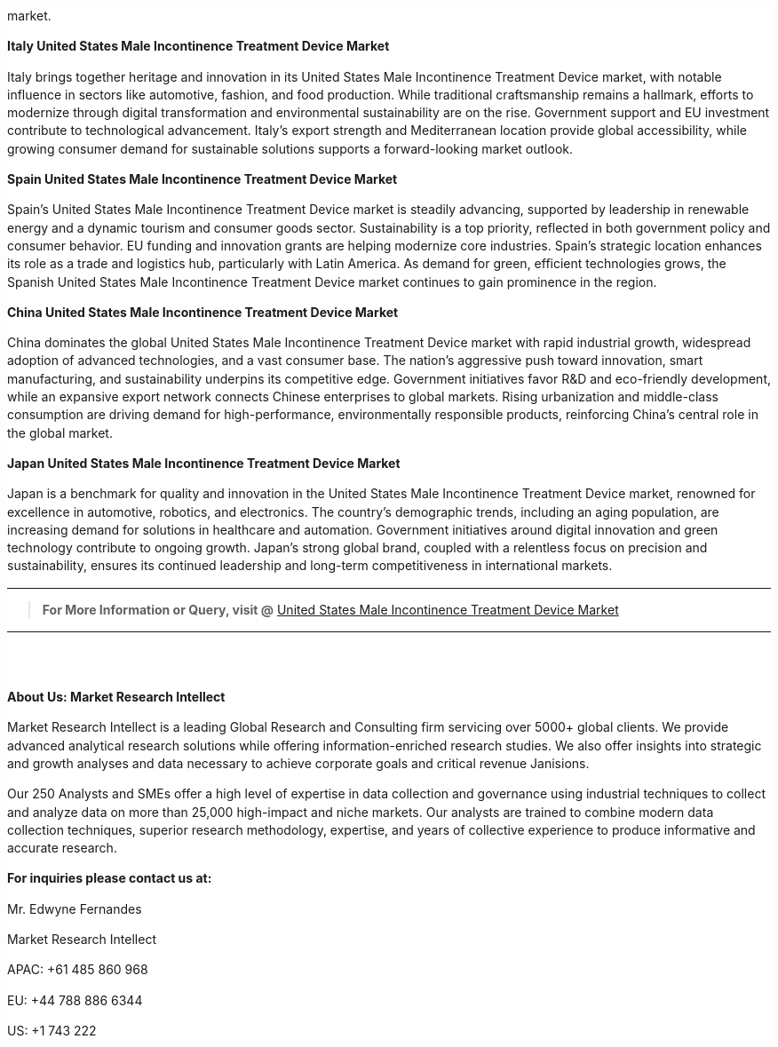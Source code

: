 market.</p><p class="" data-start="3840" data-end="4422"><strong data-start="3840" data-end="3861">Italy United States Male Incontinence Treatment Device Market</strong></p><p class="" data-start="3840" data-end="4422">Italy brings together heritage and innovation in its United States Male Incontinence Treatment Device market, with notable influence in sectors like automotive, fashion, and food production. While traditional craftsmanship remains a hallmark, efforts to modernize through digital transformation and environmental sustainability are on the rise. Government support and EU investment contribute to technological advancement. Italy&rsquo;s export strength and Mediterranean location provide global accessibility, while growing consumer demand for sustainable solutions supports a forward-looking market outlook.</p><p class="" data-start="4424" data-end="4975"><strong data-start="4424" data-end="4445">Spain United States Male Incontinence Treatment Device Market</strong></p><p class="" data-start="4424" data-end="4975">Spain&rsquo;s United States Male Incontinence Treatment Device market is steadily advancing, supported by leadership in renewable energy and a dynamic tourism and consumer goods sector. Sustainability is a top priority, reflected in both government policy and consumer behavior. EU funding and innovation grants are helping modernize core industries. Spain&rsquo;s strategic location enhances its role as a trade and logistics hub, particularly with Latin America. As demand for green, efficient technologies grows, the Spanish United States Male Incontinence Treatment Device market continues to gain prominence in the region.</p><p class="" data-start="4977" data-end="5589"><strong data-start="4977" data-end="4998">China United States Male Incontinence Treatment Device Market</strong></p><p class="" data-start="4977" data-end="5589">China dominates the global United States Male Incontinence Treatment Device market with rapid industrial growth, widespread adoption of advanced technologies, and a vast consumer base. The nation&rsquo;s aggressive push toward innovation, smart manufacturing, and sustainability underpins its competitive edge. Government initiatives favor R&amp;D and eco-friendly development, while an expansive export network connects Chinese enterprises to global markets. Rising urbanization and middle-class consumption are driving demand for high-performance, environmentally responsible products, reinforcing China&rsquo;s central role in the global market.</p><p class="" data-start="5591" data-end="6162"><strong data-start="5591" data-end="5612">Japan United States Male Incontinence Treatment Device Market</strong></p><p class="" data-start="5591" data-end="6162">Japan is a benchmark for quality and innovation in the United States Male Incontinence Treatment Device market, renowned for excellence in automotive, robotics, and electronics. The country&rsquo;s demographic trends, including an aging population, are increasing demand for solutions in healthcare and automation. Government initiatives around digital innovation and green technology contribute to ongoing growth. Japan&rsquo;s strong global brand, coupled with a relentless focus on precision and sustainability, ensures its continued leadership and long-term competitiveness in international markets.</p><hr /><blockquote><p><span class="font-[700]"><strong>For More Information or Query, visit&nbsp;@</strong>&nbsp;</span><span class="font-[700]"><a href="https://www.marketresearchintellect.com/product/global-male-incontinence-treatment-device-market-size-forecast/?utm_source=Linkedin&utm_medium=019" target="_blank" data-tracking-control-name="article-ssr-frontend-pulse_little-text-block" data-tracking-will-navigate="" data-test-link="">United States Male Incontinence Treatment Device Market</a></span></p></blockquote><hr /><h3>&nbsp;</h3><p><strong><span class="font-[700]">About Us: Market Research Intellect</span></strong></p><p><span class="">Market Research Intellect is a leading Global Research and Consulting firm servicing over 5000+ global clients. We provide advanced analytical research solutions while offering information-enriched research studies.&nbsp;</span>We also offer insights into strategic and growth analyses and data necessary to achieve corporate goals and critical revenue Janisions.</p><p><span class="">Our 250 Analysts and SMEs offer a high level of expertise in data collection and governance using industrial techniques to collect and analyze data on more than 25,000 high-impact and niche markets. Our analysts are trained to combine modern data collection techniques, superior research methodology, expertise, and years of collective experience to produce informative and accurate research.</span></p><p><strong>For inquiries please contact us at:</strong></p><p>Mr. Edwyne Fernandes</p><p>Market Research Intellect</p><p>APAC: +61 485 860 968</p><p>EU: +44 788 886 6344</p><p>US: +1 743 222